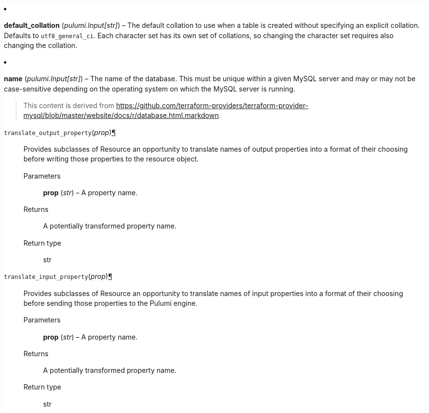 <li><p><strong>default_collation</strong> (<em>pulumi.Input</em><em>[</em><em>str</em><em>]</em>) – The default collation to use when a table
is created without specifying an explicit collation. Defaults to
<code class="docutils literal notranslate"><span class="pre">utf8_general_ci</span></code>. Each character set has its own set of collations, so
changing the character set requires also changing the collation.</p></li>
<li><p><strong>name</strong> (<em>pulumi.Input</em><em>[</em><em>str</em><em>]</em>) – The name of the database. This must be unique within
a given MySQL server and may or may not be case-sensitive depending on
the operating system on which the MySQL server is running.</p></li>
</ul>
</dd>
</dl>
<blockquote>
<div><p>This content is derived from <a class="reference external" href="https://github.com/terraform-providers/terraform-provider-mysql/blob/master/website/docs/r/database.html.markdown">https://github.com/terraform-providers/terraform-provider-mysql/blob/master/website/docs/r/database.html.markdown</a>.</p>
</div></blockquote>
</dd></dl>

<dl class="method">
<dt id="pulumi_mysql.Database.translate_output_property">
<code class="sig-name descname">translate_output_property</code><span class="sig-paren">(</span><em class="sig-param">prop</em><span class="sig-paren">)</span><a class="headerlink" href="#pulumi_mysql.Database.translate_output_property" title="Permalink to this definition">¶</a></dt>
<dd><p>Provides subclasses of Resource an opportunity to translate names of output properties
into a format of their choosing before writing those properties to the resource object.</p>
<dl class="field-list simple">
<dt class="field-odd">Parameters</dt>
<dd class="field-odd"><p><strong>prop</strong> (<em>str</em>) – A property name.</p>
</dd>
<dt class="field-even">Returns</dt>
<dd class="field-even"><p>A potentially transformed property name.</p>
</dd>
<dt class="field-odd">Return type</dt>
<dd class="field-odd"><p>str</p>
</dd>
</dl>
</dd></dl>

<dl class="method">
<dt id="pulumi_mysql.Database.translate_input_property">
<code class="sig-name descname">translate_input_property</code><span class="sig-paren">(</span><em class="sig-param">prop</em><span class="sig-paren">)</span><a class="headerlink" href="#pulumi_mysql.Database.translate_input_property" title="Permalink to this definition">¶</a></dt>
<dd><p>Provides subclasses of Resource an opportunity to translate names of input properties into
a format of their choosing before sending those properties to the Pulumi engine.</p>
<dl class="field-list simple">
<dt class="field-odd">Parameters</dt>
<dd class="field-odd"><p><strong>prop</strong> (<em>str</em>) – A property name.</p>
</dd>
<dt class="field-even">Returns</dt>
<dd class="field-even"><p>A potentially transformed property name.</p>
</dd>
<dt class="field-odd">Return type</dt>
<dd class="field-odd"><p>str</p>
</dd>
</dl>
</dd></dl>
